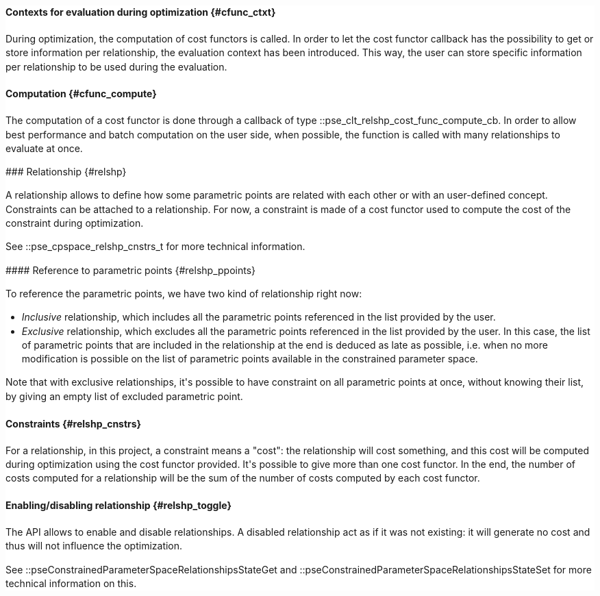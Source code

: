 #### Contexts for evaluation during optimization {#cfunc_ctxt}

During optimization, the computation of cost functors is called. In order to let
the cost functor callback has the possibility to get or store information per
relationship, the evaluation context has been introduced. This way, the user can
store specific information per relationship to be used during the evaluation.

#### Computation {#cfunc_compute}

The computation of a cost functor is done through a callback of type
::pse_clt_relshp_cost_func_compute_cb. In order to allow best performance and
batch computation on the user side, when possible, the function is called with
many relationships to evaluate at once.

### Relationship {#relshp}

A relationship allows to define how some parametric points are related with
each other or with an user-defined concept. Constraints can be attached to a
relationship. For now, a constraint is made of a cost functor used to compute
the cost of the constraint during optimization.

See ::pse_cpspace_relshp_cnstrs_t for more technical information.

#### Reference to parametric points {#relshp_ppoints}

To reference the parametric points, we have two kind of relationship right now:

* *Inclusive* relationship, which includes all the parametric points referenced
  in the list provided by the user.
* *Exclusive* relationship, which excludes all the parametric points referenced
  in the list provided by the user. In this case, the list of parametric points
  that are included in the relationship at the end is deduced as late as
  possible, i.e. when no more modification is possible on the list of parametric
  points available in the constrained parameter space.

Note that with exclusive relationships, it's possible to have constraint on all
parametric points at once, without knowing their list, by giving an empty list
of excluded parametric point.

#### Constraints {#relshp_cnstrs}

For a relationship, in this project, a constraint means a "cost": the
relationship will cost something, and this cost will be computed during
optimization using the cost functor provided. It's possible to give more than
one cost functor. In the end, the number of costs computed for a relationship
will be the sum of the number of costs computed by each cost functor.

#### Enabling/disabling relationship {#relshp_toggle}

The API allows to enable and disable relationships. A disabled relationship act
as if it was not existing: it will generate no cost and thus will not influence
the optimization.

See ::pseConstrainedParameterSpaceRelationshipsStateGet and
::pseConstrainedParameterSpaceRelationshipsStateSet for more technical
information on this.
